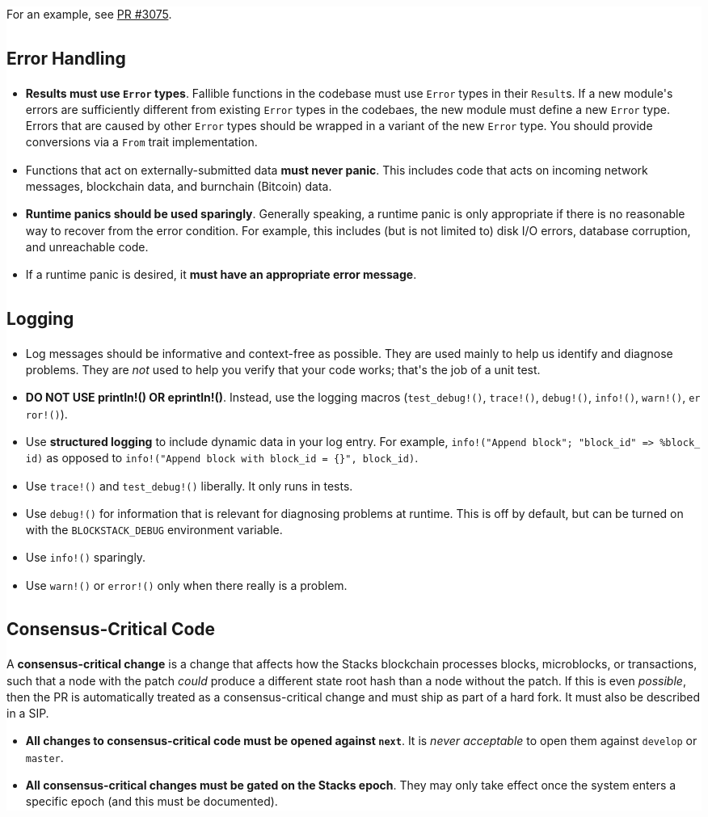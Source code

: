For an example, see [PR #3075](https://github.com/stacks-network/stacks-blockchain/pull/3075).

## Error Handling

* **Results must use `Error` types**. Fallible functions in the
codebase must use `Error` types in their `Result`s. If a new module's
errors are sufficiently different from existing `Error` types in the
codebaes, the new module must define a new `Error` type. Errors that
are caused by other `Error` types should be wrapped in a variant of
the new `Error` type. You should provide conversions via a `From`
trait implementation.

* Functions that act on externally-submitted data **must never panic**.  This includes code that acts on incoming network messages, blockchain data, and burnchain (Bitcoin) data.

* **Runtime panics should be used sparingly**.  Generally speaking, a runtime panic is only appropriate if there is no reasonable way to recover from the error condition.  For example, this includes (but is not limited to) disk I/O errors, database corruption, and unreachable code.

* If a runtime panic is desired, it **must have an appropriate error message**.

## Logging

* Log messages should be informative and context-free as possible.  They are used mainly to help us identify and diagnose problems.  They are _not_ used to help you verify that your code works; that's the job of a unit test.

* **DO NOT USE println!() OR eprintln!()**.  Instead, use the logging macros (`test_debug!()`, `trace!()`, `debug!()`, `info!()`, `warn!()`, `error!()`).

* Use **structured logging** to include dynamic data in your log entry. For example, `info!("Append block"; "block_id" => %block_id)` as opposed to `info!("Append block with block_id = {}", block_id)`.

* Use `trace!()` and `test_debug!()` liberally.  It only runs in tests.

* Use `debug!()` for information that is relevant for diagnosing problems at runtime.  This is off by default, but can be turned on with the `BLOCKSTACK_DEBUG` environment variable.

* Use `info!()` sparingly.

* Use `warn!()` or `error!()` only when there really is a problem.

## Consensus-Critical Code

A **consensus-critical change** is a change that affects how the Stacks blockchain processes blocks, microblocks, or transactions, such that a node with the patch _could_ produce a different state root hash than a node without the patch.  If this is even _possible_, then the PR is automatically treated as a consensus-critical change and must ship as part of a hard fork.  It must also be described in a SIP.

* **All changes to consensus-critical code must be opened against `next`**.  It is _never acceptable_ to open them against `develop` or `master`.

* **All consensus-critical changes must be gated on the Stacks epoch**.  They may only take effect once the system enters a specific epoch (and this must be documented).
